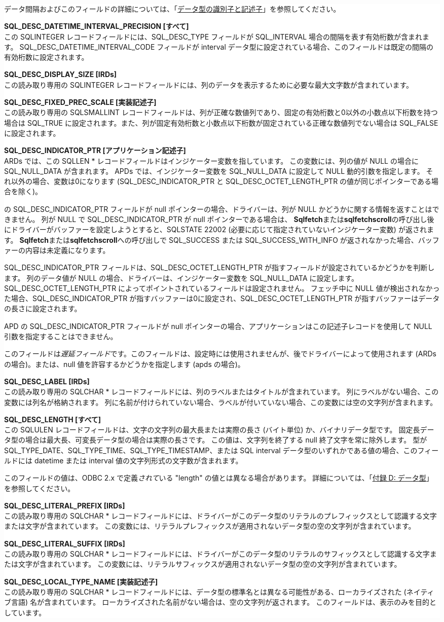  データ間隔およびこのフィールドの詳細については、「[データ型の識別子と記述子](../../../odbc/reference/appendixes/data-type-identifiers-and-descriptors.md)」を参照してください。  
  
 **SQL_DESC_DATETIME_INTERVAL_PRECISION [すべて]**  
 この SQLINTEGER レコードフィールドには、SQL_DESC_TYPE フィールドが SQL_INTERVAL 場合の間隔を表す有効桁数が含まれます。 SQL_DESC_DATETIME_INTERVAL_CODE フィールドが interval データ型に設定されている場合、このフィールドは既定の間隔の有効桁数に設定されます。  
  
 **SQL_DESC_DISPLAY_SIZE [IRDs]**  
 この読み取り専用の SQLINTEGER レコードフィールドには、列のデータを表示するために必要な最大文字数が含まれています。  
  
 **SQL_DESC_FIXED_PREC_SCALE [実装記述子]**  
 この読み取り専用の SQLSMALLINT レコードフィールドは、列が正確な数値列であり、固定の有効桁数と0以外の小数点以下桁数を持つ場合は SQL_TRUE に設定されます。また、列が固定有効桁数と小数点以下桁数が固定されている正確な数値列でない場合は SQL_FALSE に設定されます。  
  
 **SQL_DESC_INDICATOR_PTR [アプリケーション記述子]**  
 ARDs では、この SQLLEN * レコードフィールドはインジケーター変数を指しています。 この変数には、列の値が NULL の場合に SQL_NULL_DATA が含まれます。 APDs では、インジケーター変数を SQL_NULL_DATA に設定して NULL 動的引数を指定します。 それ以外の場合、変数は0になります (SQL_DESC_INDICATOR_PTR と SQL_DESC_OCTET_LENGTH_PTR の値が同じポインターである場合を除く)。  
  
 の SQL_DESC_INDICATOR_PTR フィールドが null ポインターの場合、ドライバーは、列が NULL かどうかに関する情報を返すことはできません。 列が NULL で SQL_DESC_INDICATOR_PTR が null ポインターである場合は、 **Sqlfetch**または**sqlfetchscroll**の呼び出し後にドライバーがバッファーを設定しようとすると、SQLSTATE 22002 (必要に応じて指定されていないインジケーター変数) が返されます。 **Sqlfetch**または**sqlfetchscroll**への呼び出しで SQL_SUCCESS または SQL_SUCCESS_WITH_INFO が返されなかった場合、バッファーの内容は未定義になります。  
  
 SQL_DESC_INDICATOR_PTR フィールドは、SQL_DESC_OCTET_LENGTH_PTR が指すフィールドが設定されているかどうかを判断します。 列のデータ値が NULL の場合、ドライバーは、インジケーター変数を SQL_NULL_DATA に設定します。 SQL_DESC_OCTET_LENGTH_PTR によってポイントされているフィールドは設定されません。 フェッチ中に NULL 値が検出されなかった場合、SQL_DESC_INDICATOR_PTR が指すバッファーは0に設定され、SQL_DESC_OCTET_LENGTH_PTR が指すバッファーはデータの長さに設定されます。  
  
 APD の SQL_DESC_INDICATOR_PTR フィールドが null ポインターの場合、アプリケーションはこの記述子レコードを使用して NULL 引数を指定することはできません。  
  
 このフィールドは*遅延フィールド*です。このフィールドは、設定時には使用されませんが、後でドライバーによって使用されます (ARDs の場合)。または、null 値を許容するかどうかを指定します (apds の場合)。  
  
 **SQL_DESC_LABEL [IRDs]**  
 この読み取り専用の SQLCHAR * レコードフィールドには、列のラベルまたはタイトルが含まれています。 列にラベルがない場合、この変数には列名が格納されます。 列に名前が付けられていない場合、ラベルが付いていない場合、この変数には空の文字列が含まれます。  
  
 **SQL_DESC_LENGTH [すべて]**  
 この SQLULEN レコードフィールドは、文字の文字列の最大長または実際の長さ (バイト単位) か、バイナリデータ型です。 固定長データ型の場合は最大長、可変長データ型の場合は実際の長さです。 この値は、文字列を終了する null 終了文字を常に除外します。 型が SQL_TYPE_DATE、SQL_TYPE_TIME、SQL_TYPE_TIMESTAMP、または SQL interval データ型のいずれかである値の場合、このフィールドには datetime または interval 値の文字列形式の文字数が含まれます。  
  
 このフィールドの値は、ODBC 2.x で定義*されて*いる "length" の値とは異なる場合があります。 詳細については、「[付録 D: データ型](../../../odbc/reference/appendixes/appendix-d-data-types.md)」を参照してください。  
  
 **SQL_DESC_LITERAL_PREFIX [IRDs]**  
 この読み取り専用の SQLCHAR * レコードフィールドには、ドライバーがこのデータ型のリテラルのプレフィックスとして認識する文字または文字が含まれています。 この変数には、リテラルプレフィックスが適用されないデータ型の空の文字列が含まれています。  
  
 **SQL_DESC_LITERAL_SUFFIX [IRDs]**  
 この読み取り専用の SQLCHAR * レコードフィールドには、ドライバーがこのデータ型のリテラルのサフィックスとして認識する文字または文字が含まれています。 この変数には、リテラルサフィックスが適用されないデータ型の空の文字列が含まれています。  
  
 **SQL_DESC_LOCAL_TYPE_NAME [実装記述子]**  
 この読み取り専用の SQLCHAR * レコードフィールドには、データ型の標準名とは異なる可能性がある、ローカライズされた (ネイティブ言語) 名が含まれています。 ローカライズされた名前がない場合は、空の文字列が返されます。 このフィールドは、表示のみを目的としています。  
  